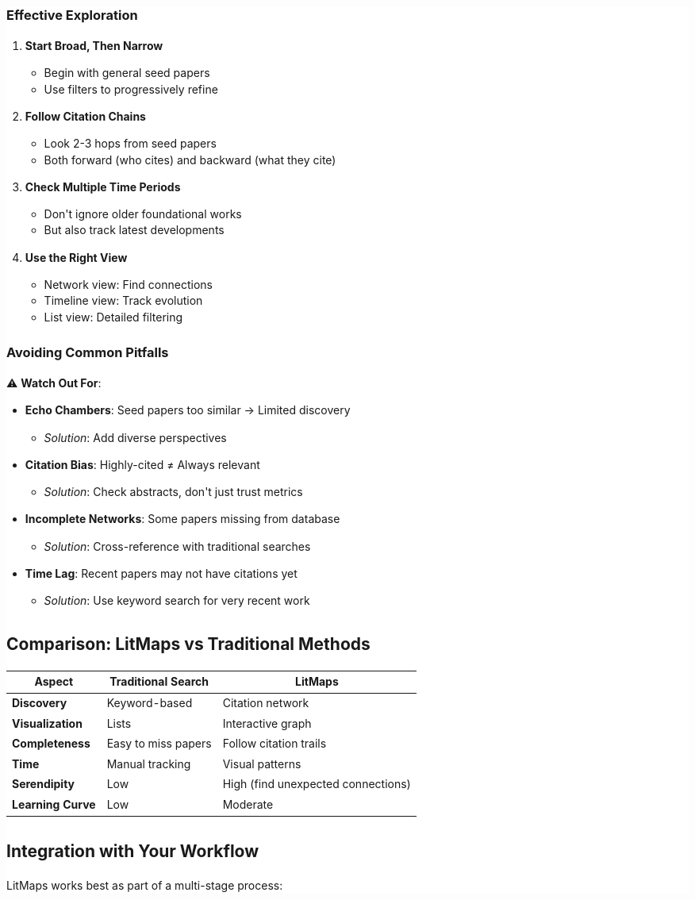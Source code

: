 ### Effective Exploration

1. **Start Broad, Then Narrow**
   - Begin with general seed papers
   - Use filters to progressively refine

2. **Follow Citation Chains**
   - Look 2-3 hops from seed papers
   - Both forward (who cites) and backward (what they cite)

3. **Check Multiple Time Periods**
   - Don't ignore older foundational works
   - But also track latest developments

4. **Use the Right View**
   - Network view: Find connections
   - Timeline view: Track evolution
   - List view: Detailed filtering

### Avoiding Common Pitfalls

⚠️ **Watch Out For**:

- **Echo Chambers**: Seed papers too similar → Limited discovery
  - *Solution*: Add diverse perspectives

- **Citation Bias**: Highly-cited ≠ Always relevant
  - *Solution*: Check abstracts, don't just trust metrics

- **Incomplete Networks**: Some papers missing from database
  - *Solution*: Cross-reference with traditional searches

- **Time Lag**: Recent papers may not have citations yet
  - *Solution*: Use keyword search for very recent work

## Comparison: LitMaps vs Traditional Methods

| Aspect | Traditional Search | LitMaps |
|--------|-------------------|---------|
| **Discovery** | Keyword-based | Citation network |
| **Visualization** | Lists | Interactive graph |
| **Completeness** | Easy to miss papers | Follow citation trails |
| **Time** | Manual tracking | Visual patterns |
| **Serendipity** | Low | High (find unexpected connections) |
| **Learning Curve** | Low | Moderate |

## Integration with Your Workflow

LitMaps works best as part of a multi-stage process:
